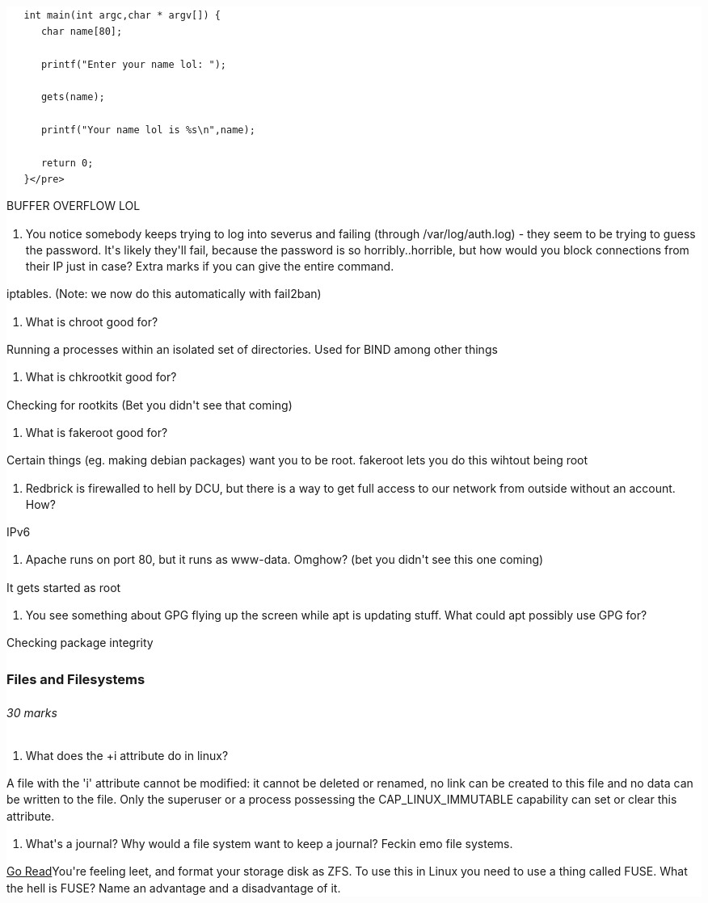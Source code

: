        int main(int argc,char * argv[]) {
          char name[80];

          printf("Enter your name lol: ");

          gets(name);

          printf("Your name lol is %s\n",name);

          return 0;
       }</pre>

BUFFER OVERFLOW LOL

1.  You notice somebody keeps trying to log into severus and failing (through /var/log/auth.log) - they seem to be trying to guess the password. It's likely they'll fail, because the password is so horribly..horrible, but how would you block connections from their IP just in case? Extra marks if you can give the entire command.

iptables. (Note: we now do this automatically with fail2ban)

1.  What is chroot good for?

Running a processes within an isolated set of directories. Used for BIND among other things

1.  What is chkrootkit good for?

Checking for rootkits (Bet you didn't see that coming)

1.  What is fakeroot good for?

Certain things (eg. making debian packages) want you to be root. fakeroot lets you do this wihtout being root

1.  Redbrick is firewalled to hell by DCU, but there is a way to get full access to our network from outside without an account. How?

IPv6

1.  Apache runs on port 80, but it runs as www-data. Omghow? (bet you didn't see this one coming)

It gets started as root

1.  You see something about GPG flying up the screen while apt is updating stuff. What could apt possibly use GPG for?

Checking package integrity

### Files and Filesystems

###### 30 marks

1.  What does the +i attribute do in linux?

A file with the 'i' attribute cannot be modified: it cannot be deleted or renamed, no link can be created to this file and no data can be written to the file. Only the superuser or a process possessing the CAP_LINUX_IMMUTABLE capability can set or clear this attribute.

1.  What's a journal? Why would a file system want to keep a journal? Feckin emo file systems.

[Go Read](http://en.wikipedia.org/wiki/Journaling_file_system)You're feeling leet, and format your storage disk as ZFS. To use this in Linux you need to use a thing called FUSE. What the hell is FUSE? Name an advantage and a disadvantage of it.
